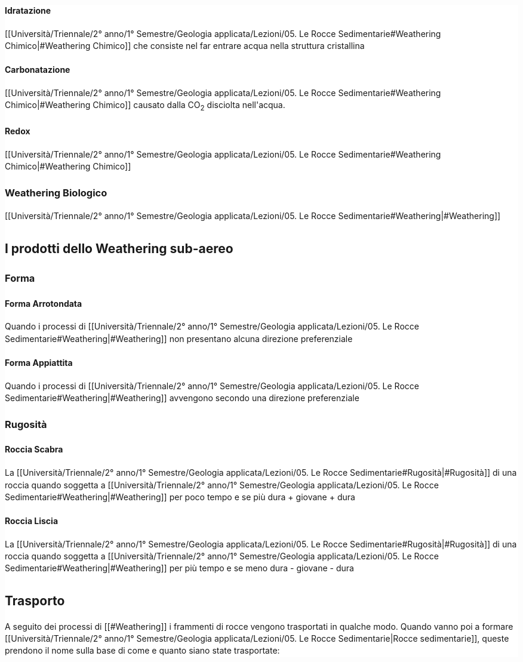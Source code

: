 #### Idratazione
[[Università/Triennale/2° anno/1° Semestre/Geologia applicata/Lezioni/05. Le Rocce Sedimentarie#Weathering Chimico\|#Weathering Chimico]] che consiste nel far entrare acqua nella struttura cristallina

#### Carbonatazione
[[Università/Triennale/2° anno/1° Semestre/Geologia applicata/Lezioni/05. Le Rocce Sedimentarie#Weathering Chimico\|#Weathering Chimico]] causato dalla $\mathrm{CO_{2}}$ disciolta nell'acqua.
#### Redox
[[Università/Triennale/2° anno/1° Semestre/Geologia applicata/Lezioni/05. Le Rocce Sedimentarie#Weathering Chimico\|#Weathering Chimico]]

### Weathering Biologico
[[Università/Triennale/2° anno/1° Semestre/Geologia applicata/Lezioni/05. Le Rocce Sedimentarie#Weathering\|#Weathering]]

## I prodotti dello Weathering sub-aereo


### Forma
#### Forma Arrotondata
Quando i processi di [[Università/Triennale/2° anno/1° Semestre/Geologia applicata/Lezioni/05. Le Rocce Sedimentarie#Weathering\|#Weathering]] non presentano alcuna direzione preferenziale
#### Forma Appiattita
Quando i processi di [[Università/Triennale/2° anno/1° Semestre/Geologia applicata/Lezioni/05. Le Rocce Sedimentarie#Weathering\|#Weathering]] avvengono secondo una direzione preferenziale

### Rugosità
#### Roccia Scabra
La [[Università/Triennale/2° anno/1° Semestre/Geologia applicata/Lezioni/05. Le Rocce Sedimentarie#Rugosità\|#Rugosità]] di una roccia quando soggetta a [[Università/Triennale/2° anno/1° Semestre/Geologia applicata/Lezioni/05. Le Rocce Sedimentarie#Weathering\|#Weathering]] per poco tempo e se più dura
\+ giovane
\+ dura
#### Roccia Liscia
La [[Università/Triennale/2° anno/1° Semestre/Geologia applicata/Lezioni/05. Le Rocce Sedimentarie#Rugosità\|#Rugosità]] di una roccia quando soggetta a [[Università/Triennale/2° anno/1° Semestre/Geologia applicata/Lezioni/05. Le Rocce Sedimentarie#Weathering\|#Weathering]] per più tempo e se meno dura
\- giovane
\- dura

## Trasporto
A seguito dei processi di [[#Weathering]] i frammenti di rocce vengono trasportati in qualche modo. Quando vanno poi a formare [[Università/Triennale/2° anno/1° Semestre/Geologia applicata/Lezioni/05. Le Rocce Sedimentarie\|Rocce sedimentarie]], queste prendono il nome sulla base di come e quanto siano state trasportate:
